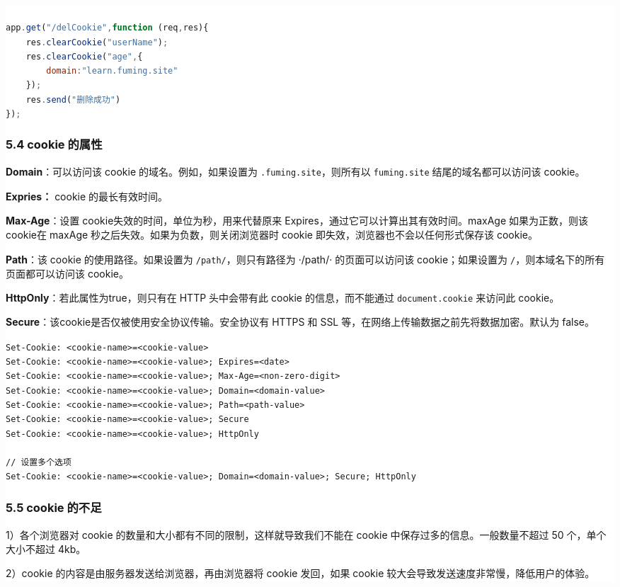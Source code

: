 ```js

app.get("/delCookie",function (req,res){
    res.clearCookie("userName");
    res.clearCookie("age",{
        domain:"learn.fuming.site"
    });
    res.send("删除成功")
});
```

### 5.4 cookie 的属性

**Domain**：可以访问该 cookie 的域名。例如，如果设置为 `.fuming.site`，则所有以 `fuming.site` 结尾的域名都可以访问该 cookie。

**Expries：** cookie 的最长有效时间。

**Max-Age**：设置 cookie失效的时间，单位为秒，用来代替原来 Expires，通过它可以计算出其有效时间。maxAge 如果为正数，则该cookie在 maxAge 秒之后失效。如果为负数，则关闭浏览器时 cookie 即失效，浏览器也不会以任何形式保存该 cookie。

**Path**：该 cookie 的使用路径。如果设置为 `/path/`，则只有路径为 ·/path/· 的页面可以访问该 cookie；如果设置为 `/`，则本域名下的所有页面都可以访问该 cookie。

**HttpOnly**：若此属性为true，则只有在 HTTP 头中会带有此 cookie 的信息，而不能通过 `document.cookie` 来访问此 cookie。

**Secure**：该cookie是否仅被使用安全协议传输。安全协议有 HTTPS 和 SSL 等，在网络上传输数据之前先将数据加密。默认为 false。

```
Set-Cookie: <cookie-name>=<cookie-value> 
Set-Cookie: <cookie-name>=<cookie-value>; Expires=<date>
Set-Cookie: <cookie-name>=<cookie-value>; Max-Age=<non-zero-digit>
Set-Cookie: <cookie-name>=<cookie-value>; Domain=<domain-value>
Set-Cookie: <cookie-name>=<cookie-value>; Path=<path-value>
Set-Cookie: <cookie-name>=<cookie-value>; Secure
Set-Cookie: <cookie-name>=<cookie-value>; HttpOnly

// 设置多个选项
Set-Cookie: <cookie-name>=<cookie-value>; Domain=<domain-value>; Secure; HttpOnly
```

### 5.5 cookie 的不足

1）各个浏览器对 cookie 的数量和大小都有不同的限制，这样就导致我们不能在 cookie 中保存过多的信息。一般数量不超过 50 个，单个大小不超过 4kb。

2）cookie 的内容是由服务器发送给浏览器，再由浏览器将 cookie 发回，如果 cookie 较大会导致发送速度非常慢，降低用户的体验。



